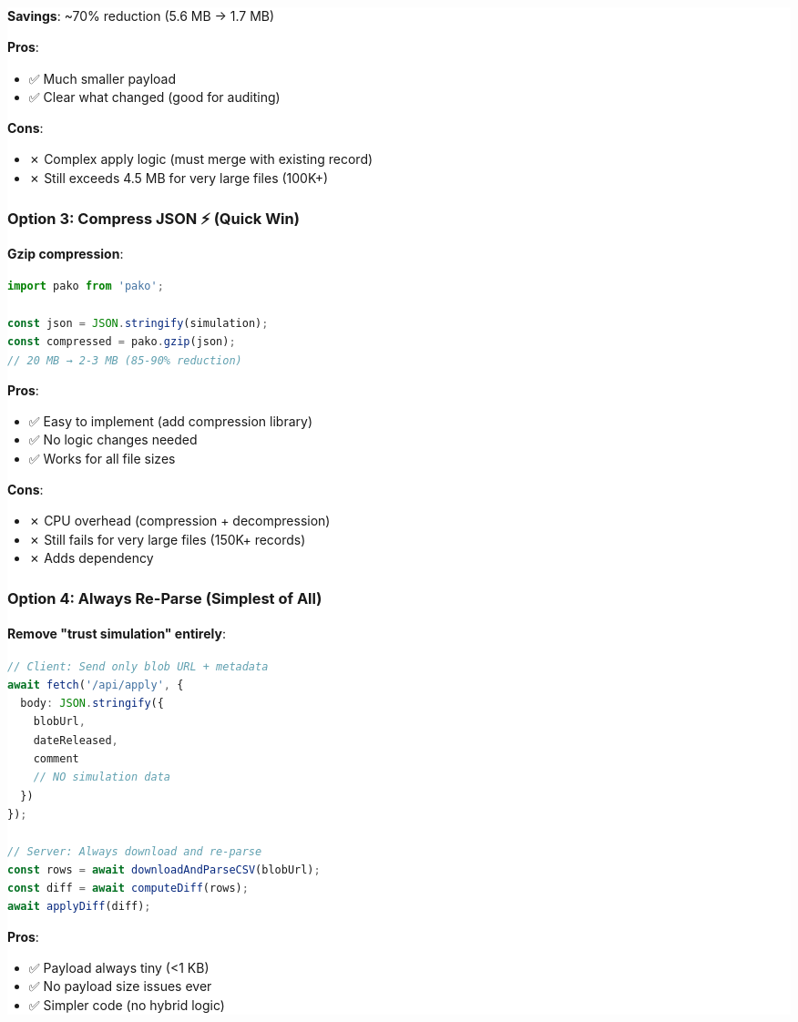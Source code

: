 **Savings**: ~70% reduction (5.6 MB → 1.7 MB)

**Pros**:
- ✅ Much smaller payload
- ✅ Clear what changed (good for auditing)

**Cons**:
- ✗ Complex apply logic (must merge with existing record)
- ✗ Still exceeds 4.5 MB for very large files (100K+)

### Option 3: Compress JSON ⚡ (Quick Win)

**Gzip compression**:
```typescript
import pako from 'pako';

const json = JSON.stringify(simulation);
const compressed = pako.gzip(json);
// 20 MB → 2-3 MB (85-90% reduction)
```

**Pros**:
- ✅ Easy to implement (add compression library)
- ✅ No logic changes needed
- ✅ Works for all file sizes

**Cons**:
- ✗ CPU overhead (compression + decompression)
- ✗ Still fails for very large files (150K+ records)
- ✗ Adds dependency

### Option 4: Always Re-Parse (Simplest of All)

**Remove "trust simulation" entirely**:
```typescript
// Client: Send only blob URL + metadata
await fetch('/api/apply', {
  body: JSON.stringify({
    blobUrl,
    dateReleased,
    comment
    // NO simulation data
  })
});

// Server: Always download and re-parse
const rows = await downloadAndParseCSV(blobUrl);
const diff = await computeDiff(rows);
await applyDiff(diff);
```

**Pros**:
- ✅ Payload always tiny (<1 KB)
- ✅ No payload size issues ever
- ✅ Simpler code (no hybrid logic)

